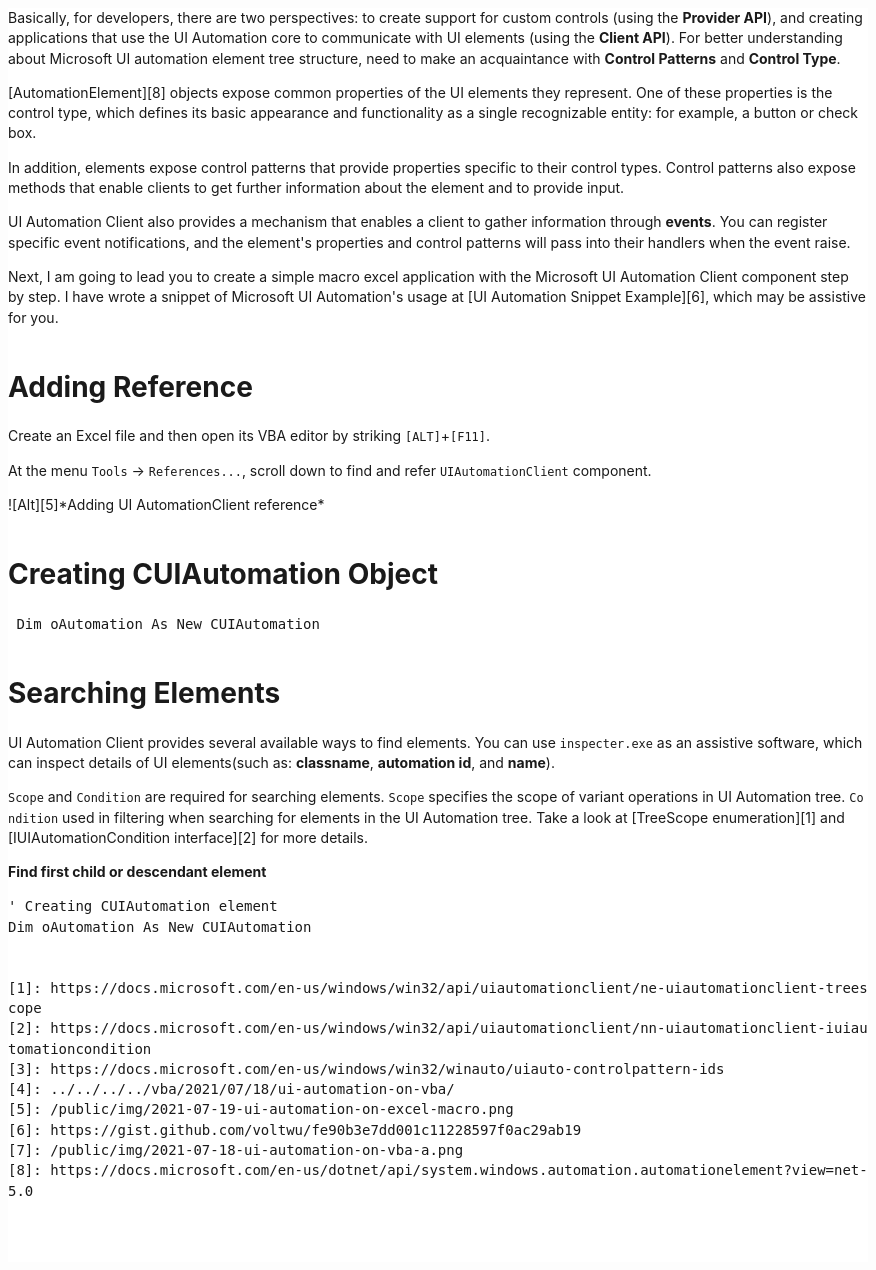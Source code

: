 Basically, for developers, there are two perspectives: to create support for custom controls (using the **Provider API**), and creating applications that use the UI Automation core to communicate with UI elements (using the **Client API**). For better understanding about Microsoft UI automation element tree structure, need to make an acquaintance with **Control Patterns** and **Control Type**.

[AutomationElement][8] objects expose common properties of the UI elements they represent. One of these properties is the control type, which defines its basic appearance and functionality as a single recognizable entity: for example, a button or check box.

In addition, elements expose control patterns that provide properties specific to their control types. Control patterns also expose methods that enable clients to get further information about the element and to provide input.

UI Automation Client also provides a mechanism that enables a client to gather information through **events**. You can register specific event notifications, and the element's properties and control patterns will pass into their handlers when the event raise.


Next, I am going to lead you to create a simple macro excel application with the Microsoft UI Automation Client component step by step. I have wrote a snippet of Microsoft UI Automation's usage at [UI Automation Snippet Example][6], which may be assistive for you.

# Adding Reference

Create an Excel file and then open its VBA editor by striking `[ALT]`+`[F11]`. 

At the menu `Tools` -> `References...`, scroll down to find and refer `UIAutomationClient` component. 

<div class="imgcenter" markdown="1">
![Alt][5]*Adding UI AutomationClient reference*
</div>

# Creating CUIAutomation Object
<pre>
 <vb-keywords>Dim</vb-keywords> oAutomation <vb-keywords>As</vb-keywords> <vb-keywords>New</vb-keywords> CUIAutomation
</pre>

# Searching Elements
UI Automation Client provides several available ways to find elements. You can use `inspecter.exe` as an assistive software, which can inspect details of UI elements(such as: **classname**, **automation id**, and **name**). 

`Scope` and `Condition` are required for searching elements. `Scope` specifies the scope of variant operations in UI Automation tree. `Condition` used in filtering when searching for elements in the UI Automation tree. Take a look at [TreeScope enumeration][1] and [IUIAutomationCondition interface][2] for more details.

**Find first child or descendant element**

<pre>
<vb-commets>' Creating CUIAutomation element</vb-commets>
<vb-keywords>Dim</vb-keywords> oAutomation <vb-keywords>As New</vb-keywords> CUIAutomation


[1]: https://docs.microsoft.com/en-us/windows/win32/api/uiautomationclient/ne-uiautomationclient-treescope
[2]: https://docs.microsoft.com/en-us/windows/win32/api/uiautomationclient/nn-uiautomationclient-iuiautomationcondition
[3]: https://docs.microsoft.com/en-us/windows/win32/winauto/uiauto-controlpattern-ids
[4]: ../../../../vba/2021/07/18/ui-automation-on-vba/
[5]: /public/img/2021-07-19-ui-automation-on-excel-macro.png
[6]: https://gist.github.com/voltwu/fe90b3e7dd001c11228597f0ac29ab19
[7]: /public/img/2021-07-18-ui-automation-on-vba-a.png
[8]: https://docs.microsoft.com/en-us/dotnet/api/system.windows.automation.automationelement?view=net-5.0